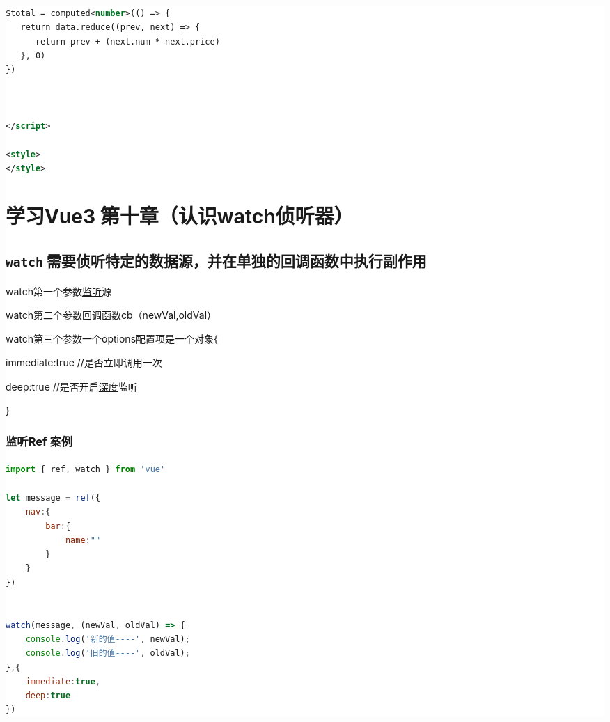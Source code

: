 ```xml
$total = computed<number>(() => {
   return data.reduce((prev, next) => {
      return prev + (next.num * next.price)
   }, 0)
})
 
 
 
</script>
 
<style>
</style>
```

# 学习Vue3 第十章（认识watch侦听器）

## `watch` 需要侦听特定的数据源，并在单独的回调函数中执行副作用

watch第一个参数[监听](https://so.csdn.net/so/search?q=监听&spm=1001.2101.3001.7020)源

watch第二个参数回调函数cb（newVal,oldVal）

watch第三个参数一个options配置项是一个对象{

immediate:true //是否立即调用一次

deep:true //是否开启[深度](https://so.csdn.net/so/search?q=深度&spm=1001.2101.3001.7020)监听

}

### 监听Ref 案例

```javascript
import { ref, watch } from 'vue'
 
let message = ref({
    nav:{
        bar:{
            name:""
        }
    }
})
 
 
watch(message, (newVal, oldVal) => {
    console.log('新的值----', newVal);
    console.log('旧的值----', oldVal);
},{
    immediate:true,
    deep:true
})
```
